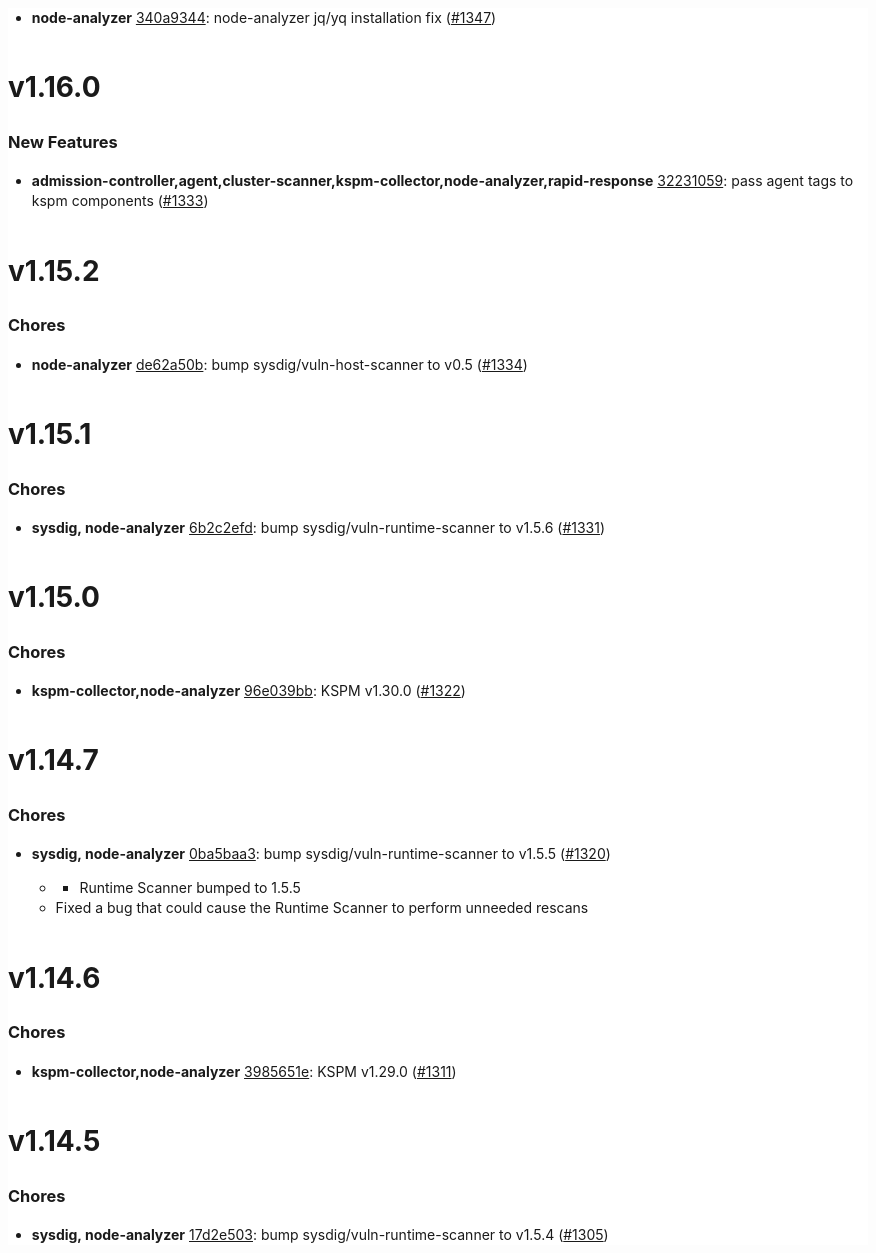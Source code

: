 * **node-analyzer** [340a9344](https://github.com/sysdiglabs/charts/commit/340a93448d0f3f1d4d7dbb830da7335266640835): node-analyzer jq/yq installation fix ([#1347](https://github.com/sysdiglabs/charts/issues/1347))
# v1.16.0
### New Features
* **admission-controller,agent,cluster-scanner,kspm-collector,node-analyzer,rapid-response** [32231059](https://github.com/sysdiglabs/charts/commit/322310597ffbf9e47b5755be8f2f65a6e68296a2): pass agent tags to kspm components ([#1333](https://github.com/sysdiglabs/charts/issues/1333))
# v1.15.2
### Chores
* **node-analyzer** [de62a50b](https://github.com/sysdiglabs/charts/commit/de62a50b5e2e706157c564d9614688fe63d8da87): bump sysdig/vuln-host-scanner to v0.5 ([#1334](https://github.com/sysdiglabs/charts/issues/1334))
# v1.15.1
### Chores
* **sysdig, node-analyzer** [6b2c2efd](https://github.com/sysdiglabs/charts/commit/6b2c2efd7eccb16ad74df29d75daef664e2df9f7): bump sysdig/vuln-runtime-scanner to v1.5.6 ([#1331](https://github.com/sysdiglabs/charts/issues/1331))
# v1.15.0
### Chores
* **kspm-collector,node-analyzer** [96e039bb](https://github.com/sysdiglabs/charts/commit/96e039bbe88e2284c99da30e3612efde00e9d2ac): KSPM v1.30.0 ([#1322](https://github.com/sysdiglabs/charts/issues/1322))
# v1.14.7
### Chores
* **sysdig, node-analyzer** [0ba5baa3](https://github.com/sysdiglabs/charts/commit/0ba5baa3e690be1c2c3a92c4928558efffb33539): bump sysdig/vuln-runtime-scanner to v1.5.5 ([#1320](https://github.com/sysdiglabs/charts/issues/1320))

    * * Runtime Scanner bumped to 1.5.5
     * Fixed a bug that could cause the Runtime Scanner to perform unneeded rescans
# v1.14.6
### Chores
* **kspm-collector,node-analyzer** [3985651e](https://github.com/sysdiglabs/charts/commit/3985651e0c6d52788fa0e36a740499458571b6b0): KSPM v1.29.0 ([#1311](https://github.com/sysdiglabs/charts/issues/1311))
# v1.14.5
### Chores
* **sysdig, node-analyzer** [17d2e503](https://github.com/sysdiglabs/charts/commit/17d2e50326f587b154f43beb706627416ca6a4b6): bump sysdig/vuln-runtime-scanner to v1.5.4 ([#1305](https://github.com/sysdiglabs/charts/issues/1305))
